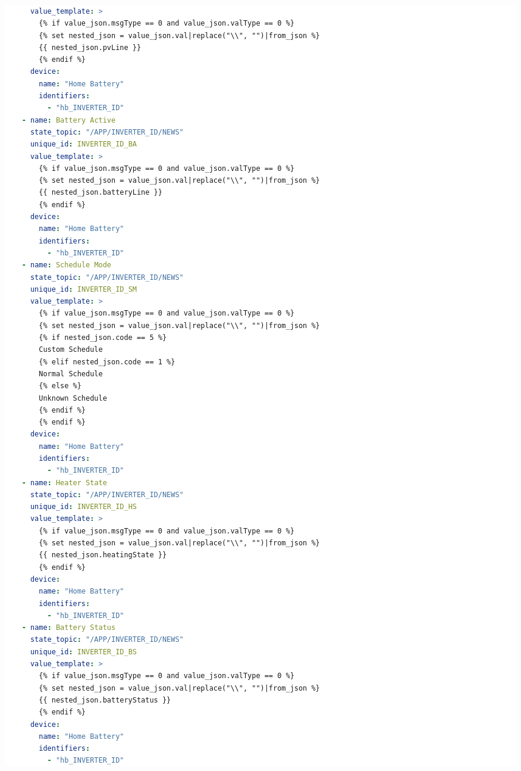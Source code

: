 ```yaml
      value_template: >
        {% if value_json.msgType == 0 and value_json.valType == 0 %}
        {% set nested_json = value_json.val|replace("\\", "")|from_json %}
        {{ nested_json.pvLine }}
        {% endif %}          
      device:
        name: "Home Battery"
        identifiers:
          - "hb_INVERTER_ID"               
    - name: Battery Active
      state_topic: "/APP/INVERTER_ID/NEWS"
      unique_id: INVERTER_ID_BA
      value_template: >
        {% if value_json.msgType == 0 and value_json.valType == 0 %}
        {% set nested_json = value_json.val|replace("\\", "")|from_json %}
        {{ nested_json.batteryLine }}
        {% endif %}       
      device:
        name: "Home Battery"
        identifiers:
          - "hb_INVERTER_ID"               
    - name: Schedule Mode
      state_topic: "/APP/INVERTER_ID/NEWS"
      unique_id: INVERTER_ID_SM
      value_template: >
        {% if value_json.msgType == 0 and value_json.valType == 0 %}
        {% set nested_json = value_json.val|replace("\\", "")|from_json %}
        {% if nested_json.code == 5 %}
        Custom Schedule
        {% elif nested_json.code == 1 %}
        Normal Schedule
        {% else %}
        Unknown Schedule
        {% endif %} 
        {% endif %}  
      device:
        name: "Home Battery"
        identifiers:
          - "hb_INVERTER_ID"               
    - name: Heater State
      state_topic: "/APP/INVERTER_ID/NEWS"
      unique_id: INVERTER_ID_HS
      value_template: >
        {% if value_json.msgType == 0 and value_json.valType == 0 %}
        {% set nested_json = value_json.val|replace("\\", "")|from_json %}
        {{ nested_json.heatingState }}
        {% endif %}        
      device:
        name: "Home Battery"
        identifiers:
          - "hb_INVERTER_ID"               
    - name: Battery Status
      state_topic: "/APP/INVERTER_ID/NEWS"
      unique_id: INVERTER_ID_BS
      value_template: >
        {% if value_json.msgType == 0 and value_json.valType == 0 %}
        {% set nested_json = value_json.val|replace("\\", "")|from_json %}
        {{ nested_json.batteryStatus }}
        {% endif %}        
      device:
        name: "Home Battery"
        identifiers:
          - "hb_INVERTER_ID"               
```